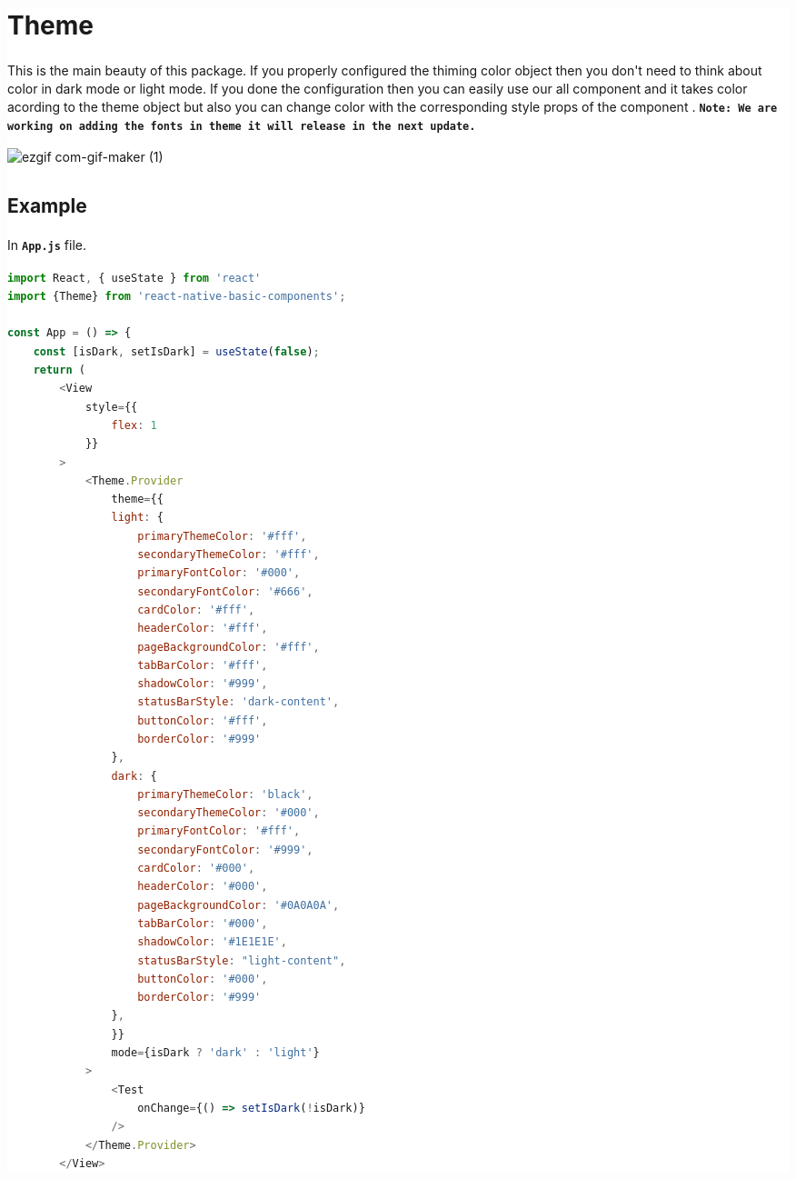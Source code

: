 # Theme
This is the main beauty of this package. If you properly configured the thiming color object then you don't need to think about color in dark mode or light mode. If you done the configuration then you can easily use our all component and it takes color acording to the theme object but also you can change color with the corresponding style props of the component . **` Note: We are working on adding the fonts in theme it will release in the next update. `**

![ezgif com-gif-maker (1)](https://user-images.githubusercontent.com/59437316/189750437-ed884287-4468-43ca-b19b-520301863ecf.gif)

## Example
In **`App.js`** file.
```js
import React, { useState } from 'react'
import {Theme} from 'react-native-basic-components';

const App = () => {
    const [isDark, setIsDark] = useState(false);
    return (
        <View
            style={{
                flex: 1
            }}
        >
            <Theme.Provider
                theme={{
                light: {
                    primaryThemeColor: '#fff',
                    secondaryThemeColor: '#fff',
                    primaryFontColor: '#000',
                    secondaryFontColor: '#666',
                    cardColor: '#fff',
                    headerColor: '#fff',
                    pageBackgroundColor: '#fff',
                    tabBarColor: '#fff',
                    shadowColor: '#999',
                    statusBarStyle: 'dark-content',
                    buttonColor: '#fff',
                    borderColor: '#999'
                },
                dark: {
                    primaryThemeColor: 'black',
                    secondaryThemeColor: '#000',
                    primaryFontColor: '#fff',
                    secondaryFontColor: '#999',
                    cardColor: '#000',
                    headerColor: '#000',
                    pageBackgroundColor: '#0A0A0A',
                    tabBarColor: '#000',
                    shadowColor: '#1E1E1E',
                    statusBarStyle: "light-content",
                    buttonColor: '#000',
                    borderColor: '#999'
                },
                }}
                mode={isDark ? 'dark' : 'light'}
            >
                <Test
                    onChange={() => setIsDark(!isDark)}
                />
            </Theme.Provider>
        </View>
```
